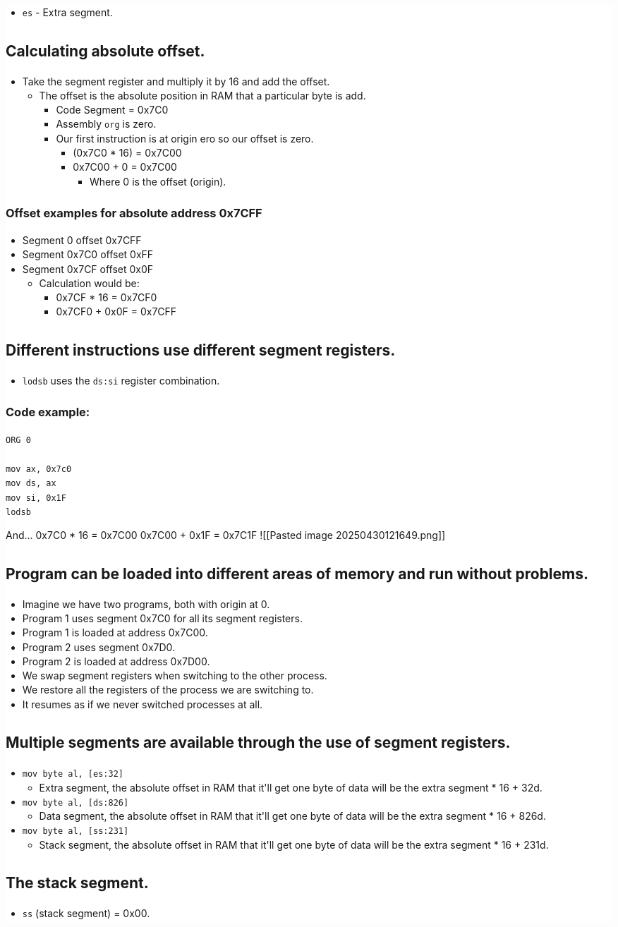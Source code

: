 - `es` - Extra segment.
## Calculating absolute offset.
- Take the segment register and multiply it by 16 and add the offset.
	- The offset is the absolute position in RAM that a particular byte is add.
		- Code Segment = 0x7C0
		- Assembly `org` is zero.
		- Our first instruction is at origin ero so our offset is zero.
			- (0x7C0 * 16) = 0x7C00
			- 0x7C00 + 0 = 0x7C00
				- Where 0 is the offset (origin).
### Offset examples for absolute address 0x7CFF
- Segment 0 offset 0x7CFF
- Segment 0x7C0 offset 0xFF
- Segment 0x7CF offset 0x0F
	- Calculation would be:
		- 0x7CF * 16 = 0x7CF0
		- 0x7CF0 + 0x0F = 0x7CFF
## Different instructions use different segment registers.
- `lodsb` uses the `ds:si` register combination.
### Code example:

```
ORG 0

mov ax, 0x7c0
mov ds, ax
mov si, 0x1F
lodsb
```
And...
0x7C0 * 16 = 0x7C00
0x7C00 + 0x1F = 0x7C1F
![[Pasted image 20250430121649.png]]

## Program can be loaded into different areas of memory and run without problems.
- Imagine we have two programs, both with origin at 0.
- Program 1 uses segment 0x7C0 for all its segment registers.
- Program 1 is loaded at address 0x7C00.
- Program 2 uses segment 0x7D0.
- Program 2 is loaded at address 0x7D00.
- We swap segment registers when switching to the other process.
- We restore all the registers of the process we are switching to.
- It resumes as if we never switched processes at all.
## Multiple segments are available through the use of segment registers.
- `mov byte al, [es:32]`
	- Extra segment, the absolute offset in RAM that it'll get one byte of data will be the extra segment * 16 + 32d.
- `mov byte al, [ds:826]`
	- Data segment, the absolute offset in RAM that it'll get one byte of data will be the extra segment * 16 + 826d.
- `mov byte al, [ss:231]`
	- Stack segment, the absolute offset in RAM that it'll get one byte of data will be the extra segment * 16 + 231d.
## The stack segment.
- `ss` (stack segment) = 0x00.
